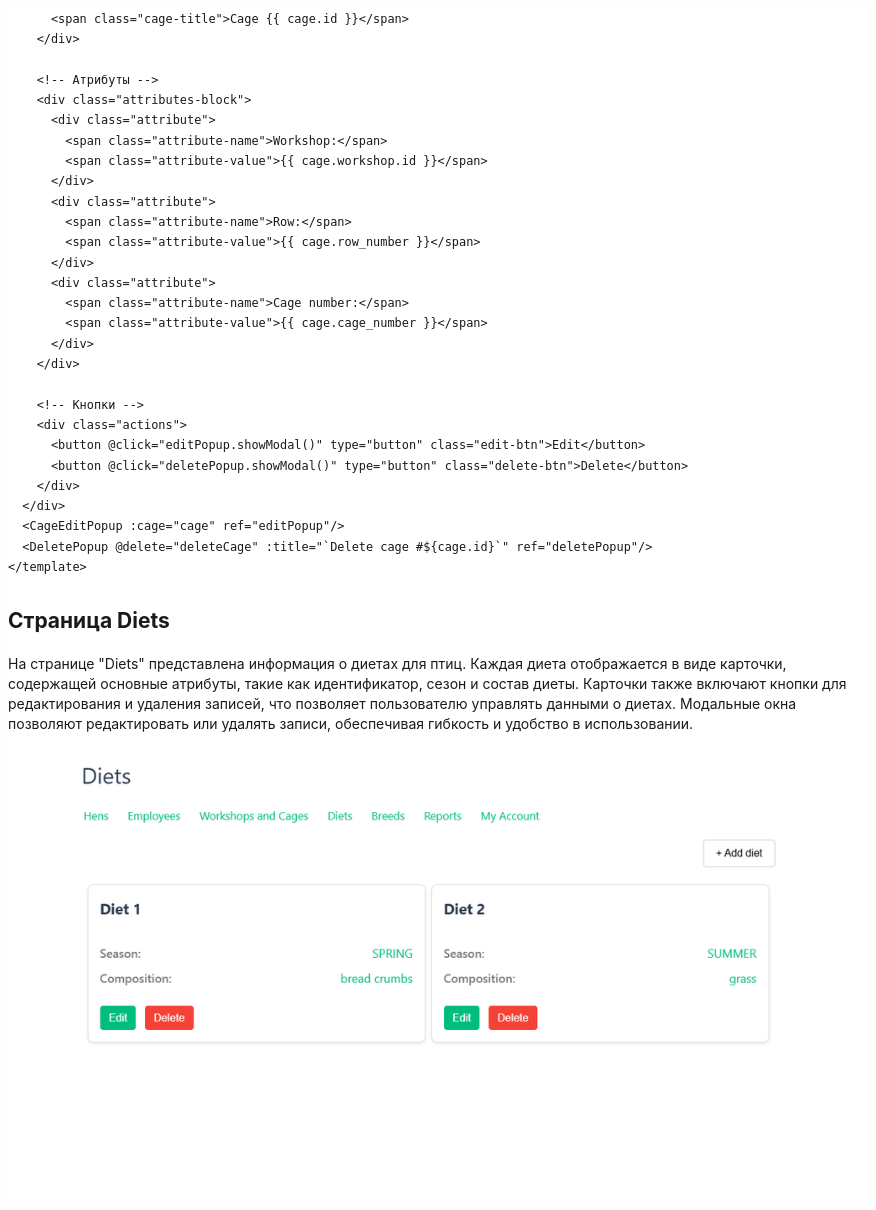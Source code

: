 ```vue
      <span class="cage-title">Cage {{ cage.id }}</span>
    </div>

    <!-- Атрибуты -->
    <div class="attributes-block">
      <div class="attribute">
        <span class="attribute-name">Workshop:</span>
        <span class="attribute-value">{{ cage.workshop.id }}</span>
      </div>
      <div class="attribute">
        <span class="attribute-name">Row:</span>
        <span class="attribute-value">{{ cage.row_number }}</span>
      </div>
      <div class="attribute">
        <span class="attribute-name">Cage number:</span>
        <span class="attribute-value">{{ cage.cage_number }}</span>
      </div>
    </div>

    <!-- Кнопки -->
    <div class="actions">
      <button @click="editPopup.showModal()" type="button" class="edit-btn">Edit</button>
      <button @click="deletePopup.showModal()" type="button" class="delete-btn">Delete</button>
    </div>
  </div>
  <CageEditPopup :cage="cage" ref="editPopup"/>
  <DeletePopup @delete="deleteCage" :title="`Delete cage #${cage.id}`" ref="deletePopup"/>
</template>
```

## Страница Diets

На странице "Diets" представлена информация о диетах для птиц. Каждая диета отображается в виде карточки, содержащей основные атрибуты, такие как идентификатор, сезон и состав диеты. Карточки также включают кнопки для редактирования и удаления записей, что позволяет пользователю управлять данными о диетах. Модальные окна позволяют редактировать или удалять записи, обеспечивая гибкость и удобство в использовании.

![Diets](img/lab4/diets.png)
